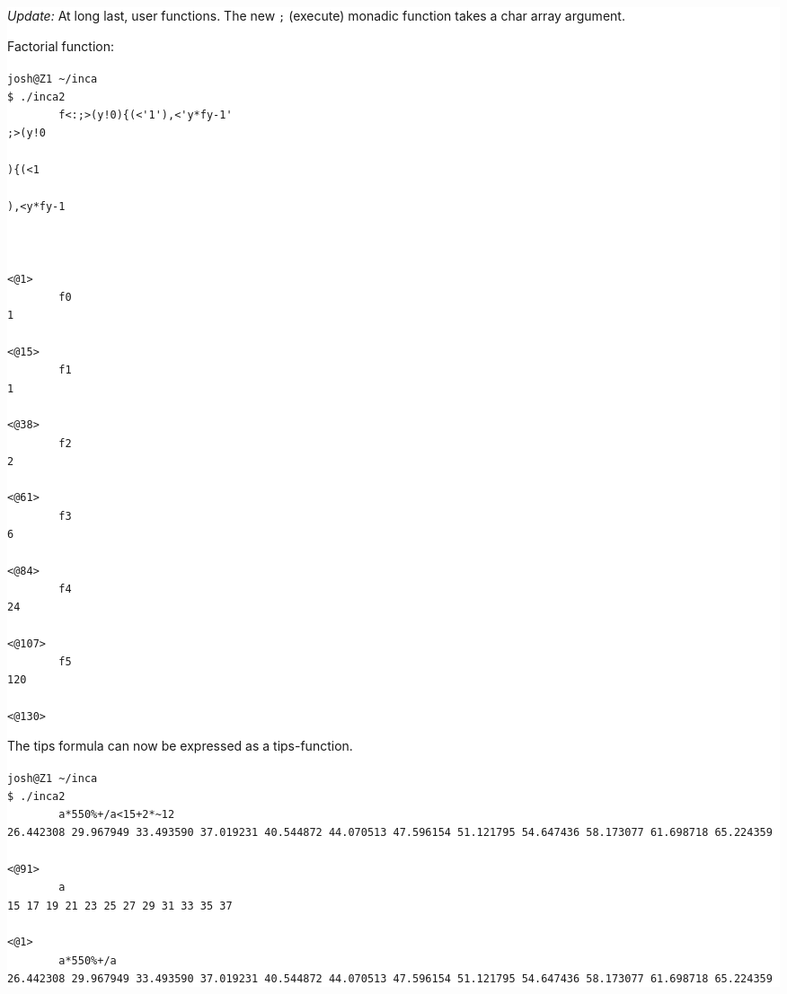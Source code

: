 *Update:* At long last, user functions. The new `;` (execute) monadic function
takes a char array argument.

Factorial function:

    josh@Z1 ~/inca
    $ ./inca2
            f<:;>(y!0){(<'1'),<'y*fy-1'
    ;>(y!0 

    ){(<1

    ),<y*fy-1



    <@1>
            f0
    1 

    <@15>
            f1
    1 

    <@38>
            f2
    2 

    <@61>
            f3
    6 

    <@84>
            f4
    24 

    <@107>
            f5
    120 

    <@130>

The tips formula can now be expressed as a tips-function.

    josh@Z1 ~/inca
    $ ./inca2
            a*550%+/a<15+2*~12
    26.442308 29.967949 33.493590 37.019231 40.544872 44.070513 47.596154 51.121795 54.647436 58.173077 61.698718 65.224359 

    <@91>
            a
    15 17 19 21 23 25 27 29 31 33 35 37 

    <@1>
            a*550%+/a
    26.442308 29.967949 33.493590 37.019231 40.544872 44.070513 47.596154 51.121795 54.647436 58.173077 61.698718 65.224359 
